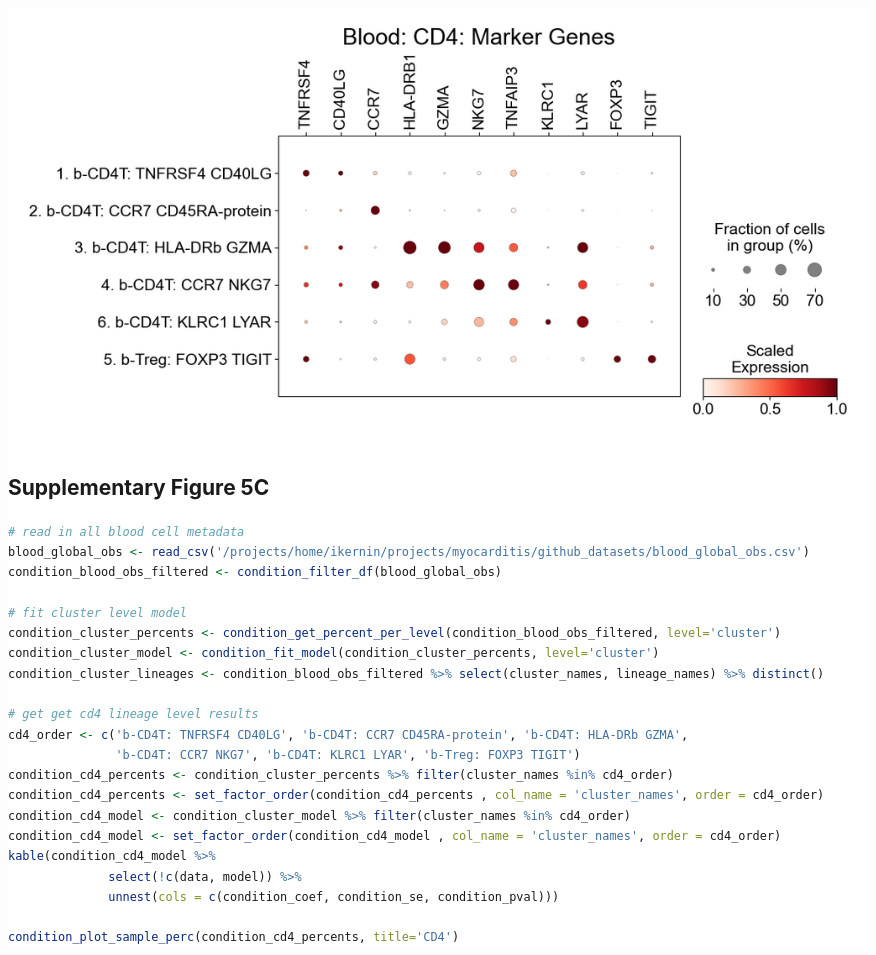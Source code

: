 <img src="supp_5_files/figure-gfm/supp_5b-3.png" width="1152" />

## Supplementary Figure 5C

``` r
# read in all blood cell metadata
blood_global_obs <- read_csv('/projects/home/ikernin/projects/myocarditis/github_datasets/blood_global_obs.csv')
condition_blood_obs_filtered <- condition_filter_df(blood_global_obs)

# fit cluster level model
condition_cluster_percents <- condition_get_percent_per_level(condition_blood_obs_filtered, level='cluster')
condition_cluster_model <- condition_fit_model(condition_cluster_percents, level='cluster')
condition_cluster_lineages <- condition_blood_obs_filtered %>% select(cluster_names, lineage_names) %>% distinct()

# get get cd4 lineage level results
cd4_order <- c('b-CD4T: TNFRSF4 CD40LG', 'b-CD4T: CCR7 CD45RA-protein', 'b-CD4T: HLA-DRb GZMA',
               'b-CD4T: CCR7 NKG7', 'b-CD4T: KLRC1 LYAR', 'b-Treg: FOXP3 TIGIT')
condition_cd4_percents <- condition_cluster_percents %>% filter(cluster_names %in% cd4_order)
condition_cd4_percents <- set_factor_order(condition_cd4_percents , col_name = 'cluster_names', order = cd4_order)
condition_cd4_model <- condition_cluster_model %>% filter(cluster_names %in% cd4_order)
condition_cd4_model <- set_factor_order(condition_cd4_model , col_name = 'cluster_names', order = cd4_order)
kable(condition_cd4_model %>%
              select(!c(data, model)) %>%
              unnest(cols = c(condition_coef, condition_se, condition_pval)))

condition_plot_sample_perc(condition_cd4_percents, title='CD4')
```

